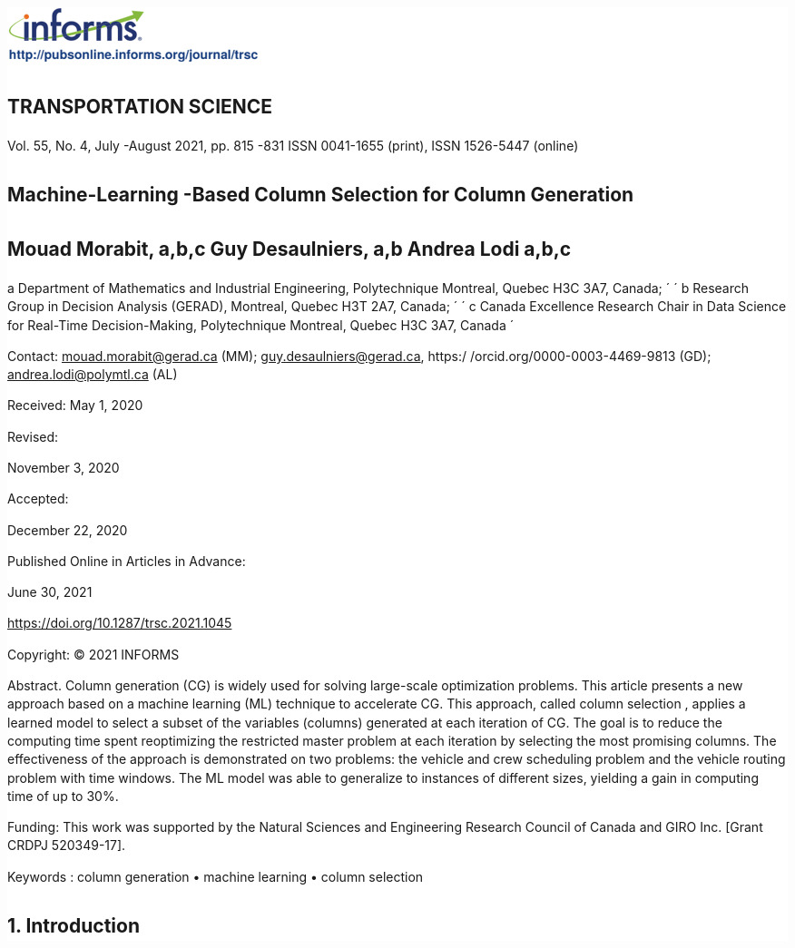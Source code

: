 ![Image](Papers_Converted/0_Artifacts/[desaulniers2020]_Machine-learning-based_column_selection_for_column_generation_artifacts/image_000000_9f211d67381cea0e09812c519d43dacce2a669d25d9c214dd75d34a223d57a41.png)

## TRANSPORTATION SCIENCE

Vol. 55, No. 4, July -August 2021, pp. 815 -831 ISSN 0041-1655 (print), ISSN 1526-5447 (online)

## Machine-Learning -Based Column Selection for Column Generation

## Mouad Morabit, a,b,c Guy Desaulniers, a,b Andrea Lodi a,b,c

a Department of Mathematics and Industrial Engineering, Polytechnique Montreal, Quebec H3C 3A7, Canada; ´ ´ b Research Group in Decision Analysis (GERAD), Montreal, Quebec H3T 2A7, Canada; ´ ´ c Canada Excellence Research Chair in Data Science for Real-Time Decision-Making, Polytechnique Montreal, Quebec H3C 3A7, Canada ´

Contact: mouad.morabit@gerad.ca (MM); guy.desaulniers@gerad.ca, https:/ /orcid.org/0000-0003-4469-9813 (GD); andrea.lodi@polymtl.ca (AL)

Received: May 1, 2020

Revised:

November 3, 2020

Accepted:

December 22, 2020

Published Online in Articles in Advance:

June 30, 2021

https://doi.org/10.1287/trsc.2021.1045

Copyright: © 2021 INFORMS

Abstract. Column generation (CG) is widely used for solving large-scale optimization problems. This article presents a new approach based on a machine learning (ML) technique to accelerate CG. This approach, called column selection , applies a learned model to select a subset of the variables (columns) generated at each iteration of CG. The goal is to reduce the computing time spent reoptimizing the restricted master problem at each iteration by selecting the most promising columns. The effectiveness of the approach is demonstrated on two problems: the vehicle and crew scheduling problem and the vehicle routing problem with time windows. The ML model was able to generalize to instances of different sizes, yielding a gain in computing time of up to 30%.

Funding: This work was supported by the Natural Sciences and Engineering Research Council of Canada and GIRO Inc. [Grant CRDPJ 520349-17].

Keywords : column generation • machine learning • column selection

## 1. Introduction
